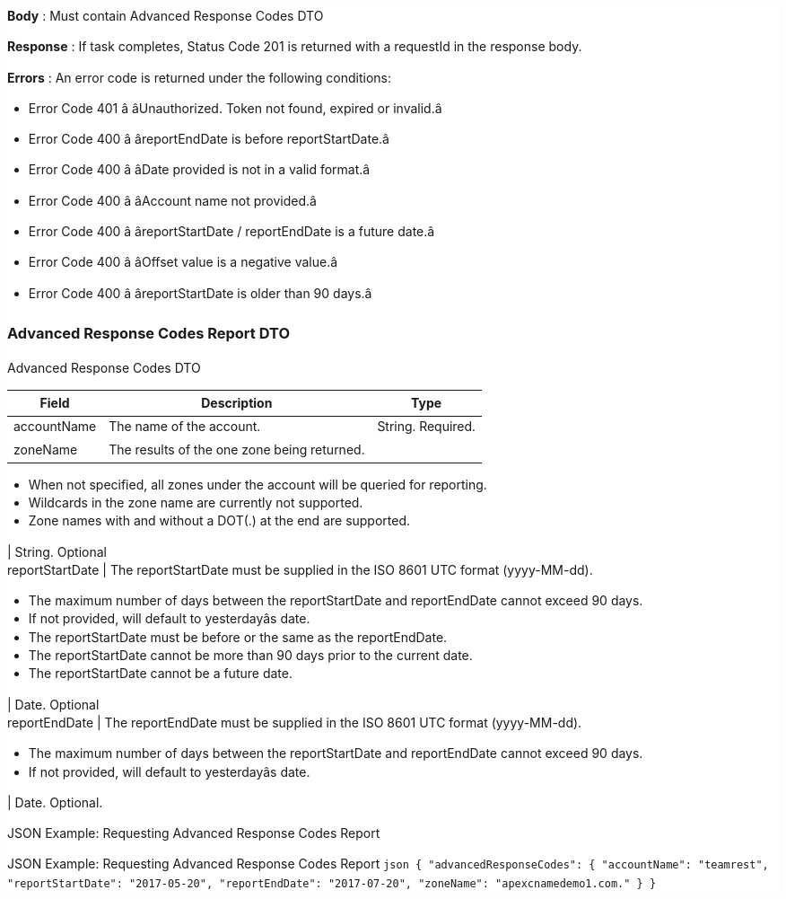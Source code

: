 **Body** : Must contain Advanced Response Codes DTO

**Response** : If task completes, Status Code 201 is returned with a requestId
in the response body.

**Errors** : An error code is returned under the following conditions:

  * Error Code 401 â âUnauthorized. Token not found, expired or invalid.â

  * Error Code 400 â âreportEndDate is before reportStartDate.â

  * Error Code 400 â âDate provided is not in a valid format.â

  * Error Code 400 â âAccount name not provided.â

  * Error Code 400 â âreportStartDate / reportEndDate is a future date.â

  * Error Code 400 â âOffset value is a negative value.â

  * Error Code 400 â âreportStartDate is older than 90 days.â

### Advanced Response Codes Report DTO

Advanced Response Codes DTO

Field |  Description |  Type  
---|---|---  
accountName |  The name of the account. |  String. Required.  
zoneName |  The results of the one zone being returned.

  * When not specified, all zones under the account will be queried for reporting.
  * Wildcards in the zone name are currently not supported.
  * Zone names with and without a DOT(.) at the end are supported.

|  String. Optional  
reportStartDate |  The reportStartDate must be supplied in the ISO 8601 UTC format (yyyy-MM-dd).

  * The maximum number of days between the reportStartDate and reportEndDate cannot exceed 90 days. 
  * If not provided, will default to yesterdayâs date.
  * The reportStartDate must be before or the same as the reportEndDate.
  * The reportStartDate cannot be more than 90 days prior to the current date.
  * The reportStartDate cannot be a future date.

|  Date. Optional  
reportEndDate |  The reportEndDate must be supplied in the ISO 8601 UTC format (yyyy-MM-dd).

  * The maximum number of days between the reportStartDate and reportEndDate cannot exceed 90 days. 
  * If not provided, will default to yesterdayâs date.

|  Date. Optional.  
  
JSON Example: Requesting Advanced Response Codes Report

JSON Example: Requesting Advanced Response Codes Report ```json {
"advancedResponseCodes": { "accountName": "teamrest", "reportStartDate":
"2017-05-20", "reportEndDate": "2017-07-20", "zoneName": "apexcnamedemo1.com."
} } ```

